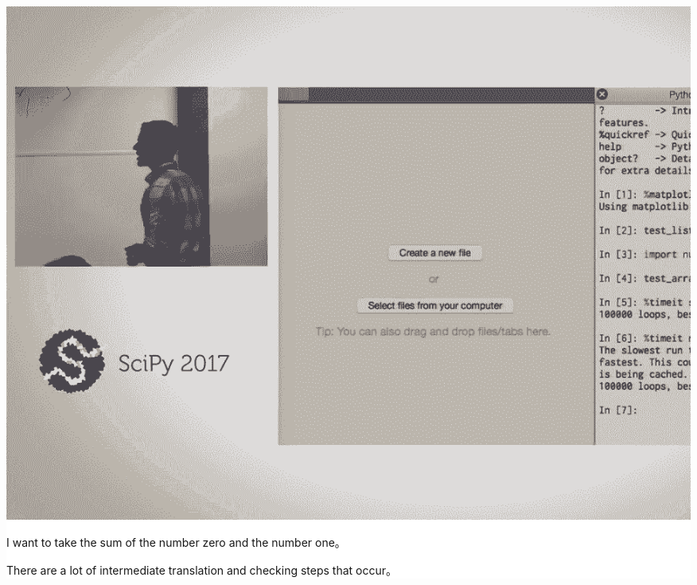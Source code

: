 ![](img/9e8acb55f096297e396601a0d7edd911_59.png)

 I want to take the sum of the number zero and the number one。

 There are a lot of intermediate translation and checking steps that occur。


